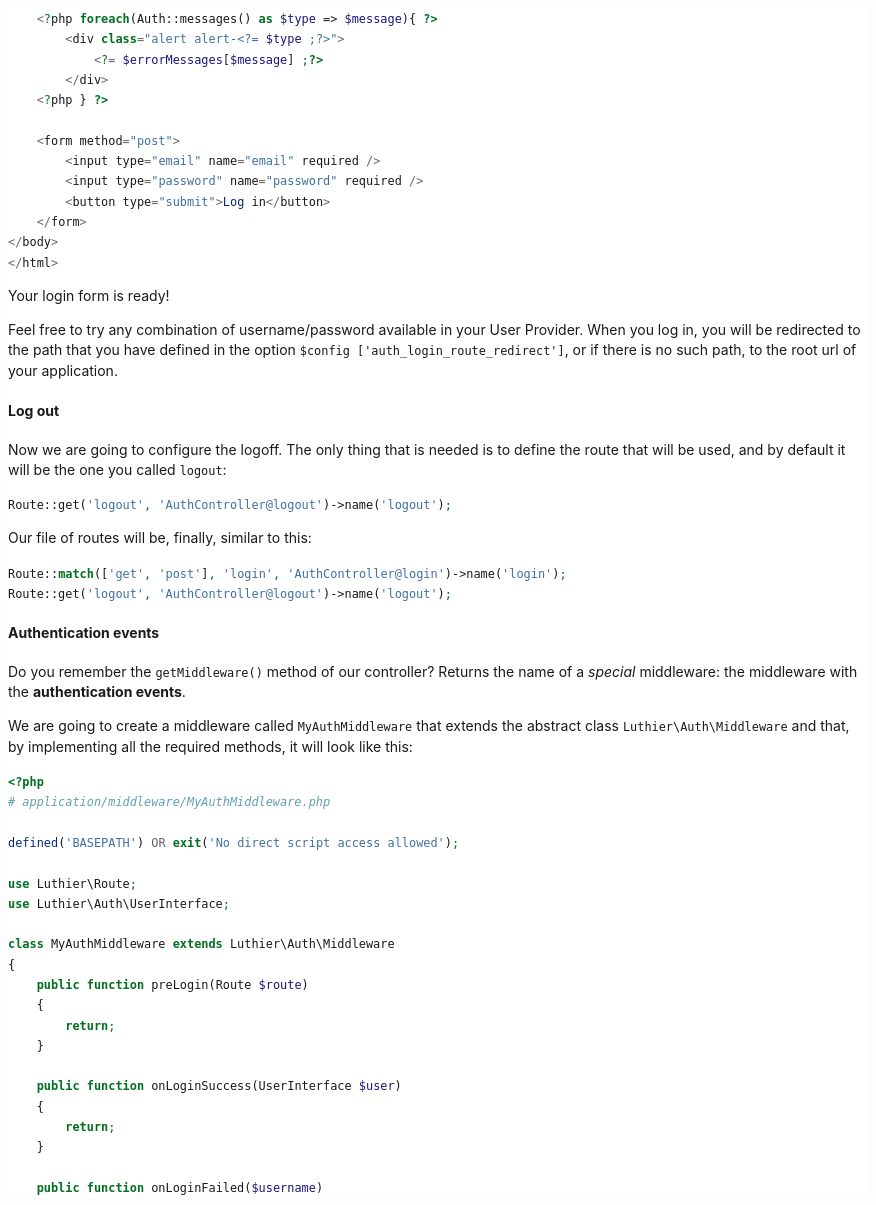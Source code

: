 ```php
    <?php foreach(Auth::messages() as $type => $message){ ?>
        <div class="alert alert-<?= $type ;?>">
            <?= $errorMessages[$message] ;?>
        </div>
    <?php } ?>

    <form method="post">
        <input type="email" name="email" required />
        <input type="password" name="password" required />
        <button type="submit">Log in</button>
    </form>
</body>
</html>
```

Your login form is ready!

Feel free to try any combination of username/password available in your User Provider. When you log in, you will be redirected to the path that you have defined in the option `$config ['auth_login_route_redirect']`, or if there is no such path, to the root url of your application.

#### <a name="logout"></a> Log out

Now we are going to configure the logoff. The only thing that is needed is to define the route that will be used, and by default it will be the one you called `logout`:

```php
Route::get('logout', 'AuthController@logout')->name('logout');
```

Our file of routes will be, finally, similar to this:

```php
Route::match(['get', 'post'], 'login', 'AuthController@login')->name('login');
Route::get('logout', 'AuthController@logout')->name('logout');
```

#### <a name="authentication-events"></a> Authentication events

Do you remember the `getMiddleware()` method of our controller? Returns the name of a *special* middleware: the middleware with the **authentication events**.

We are going to create a middleware called `MyAuthMiddleware` that extends the abstract class `Luthier\Auth\Middleware` and that, by implementing all the required methods, it will look like this:

```php
<?php
# application/middleware/MyAuthMiddleware.php

defined('BASEPATH') OR exit('No direct script access allowed');

use Luthier\Route;
use Luthier\Auth\UserInterface;

class MyAuthMiddleware extends Luthier\Auth\Middleware
{
    public function preLogin(Route $route)
    {
        return;
    }

    public function onLoginSuccess(UserInterface $user)
    {
        return;
    }

    public function onLoginFailed($username)
```

[//]: # ([meta_description] The Luthier-CI Authentication Framework is a structure on which user authentication systems are built in CodeIgniter)